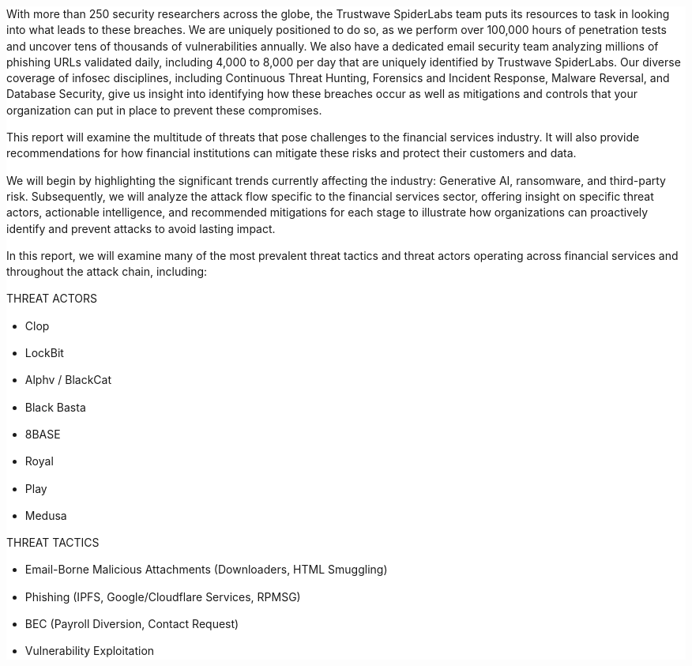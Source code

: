 With more than 250 security researchers across the globe, the Trustwave 
SpiderLabs team puts its resources to task in looking into what leads to these 
breaches. We are uniquely positioned to do so, as we perform over 100,000 
hours of penetration tests and uncover tens of thousands of vulnerabilities 
annually. We also have a dedicated email security team analyzing millions 
of phishing URLs validated daily, including 4,000 to 8,000 per day that are 
uniquely identified by Trustwave SpiderLabs. Our diverse coverage of infosec 
disciplines, including Continuous Threat Hunting, Forensics and Incident 
Response, Malware Reversal, and Database Security, give us insight into 
identifying how these breaches occur as well as mitigations and controls that 
your organization can put in place to prevent these compromises.

This report will examine the multitude of threats that pose challenges to 
the financial services industry. It will also provide recommendations for how 
financial institutions can mitigate these risks and protect their customers 
and data.

We will begin by highlighting the significant trends currently affecting the 
industry: Generative AI, ransomware, and third-party risk. Subsequently, we 
will analyze the attack flow specific to the financial services sector, offering 
insight on specific threat actors, actionable intelligence, and recommended 
mitigations for each stage to illustrate how organizations can proactively 
identify and prevent attacks to avoid lasting impact.

In this report, we will examine many of the most prevalent threat tactics and 
threat actors operating across financial services and throughout the attack 
chain, including:

THREAT ACTORS 
	
- Clop
	
- LockBit
	
- Alphv / BlackCat
	
- Black Basta
	
- 8BASE
	
- Royal
	
- Play
	
- Medusa 

THREAT TACTICS 
	
- Email-Borne Malicious 
Attachments (Downloaders, 
HTML Smuggling) 
	
- Phishing (IPFS, Google/Cloudflare 
Services, RPMSG)
	
- BEC (Payroll Diversion, 
Contact Request)
	
- Vulnerability Exploitation
	